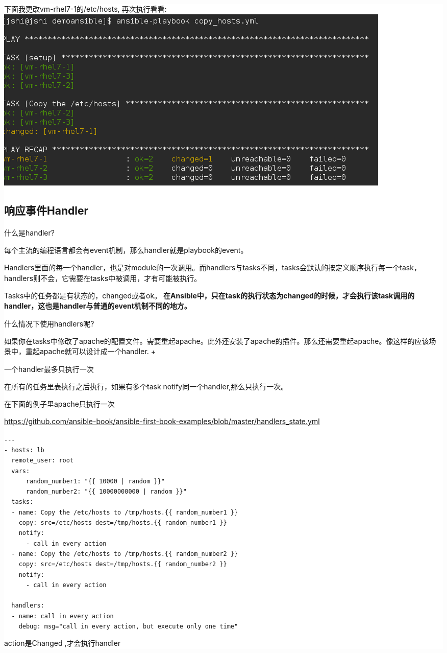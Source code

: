 
下面我更改vm-rhel7-1的\/etc\/hosts, 再次执行看看:
![](../../Image/ci&cd/003.png)

## 响应事件Handler

什么是handler?

每个主流的编程语言都会有event机制，那么handler就是playbook的event。

Handlers里面的每一个handler，也是对module的一次调用。而handlers与tasks不同，tasks会默认的按定义顺序执行每一个task，handlers则不会，它需要在tasks中被调用，才有可能被执行。

Tasks中的任务都是有状态的，changed或者ok。 **在Ansible中，只在task的执行状态为changed的时候，才会执行该task调用的handler，这也是handler与普通的event机制不同的地方。**

什么情况下使用handlers呢?


如果你在tasks中修改了apache的配置文件。需要重起apache。此外还安装了apache的插件。那么还需要重起apache。像这样的应该场景中，重起apache就可以设计成一个handler. +

一个handler最多只执行一次

在所有的任务里表执行之后执行，如果有多个task notify同一个handler,那么只执行一次。

在下面的例子里apache只执行一次

https://github.com/ansible-book/ansible-first-book-examples/blob/master/handlers_state.yml

```
---
- hosts: lb
  remote_user: root
  vars:
      random_number1: "{{ 10000 | random }}"
      random_number2: "{{ 10000000000 | random }}"
  tasks:
  - name: Copy the /etc/hosts to /tmp/hosts.{{ random_number1 }}
    copy: src=/etc/hosts dest=/tmp/hosts.{{ random_number1 }}
    notify:
      - call in every action
  - name: Copy the /etc/hosts to /tmp/hosts.{{ random_number2 }}
    copy: src=/etc/hosts dest=/tmp/hosts.{{ random_number2 }}
    notify:
      - call in every action

  handlers:
  - name: call in every action
    debug: msg="call in every action, but execute only one time"
```
action是Changed ,才会执行handler